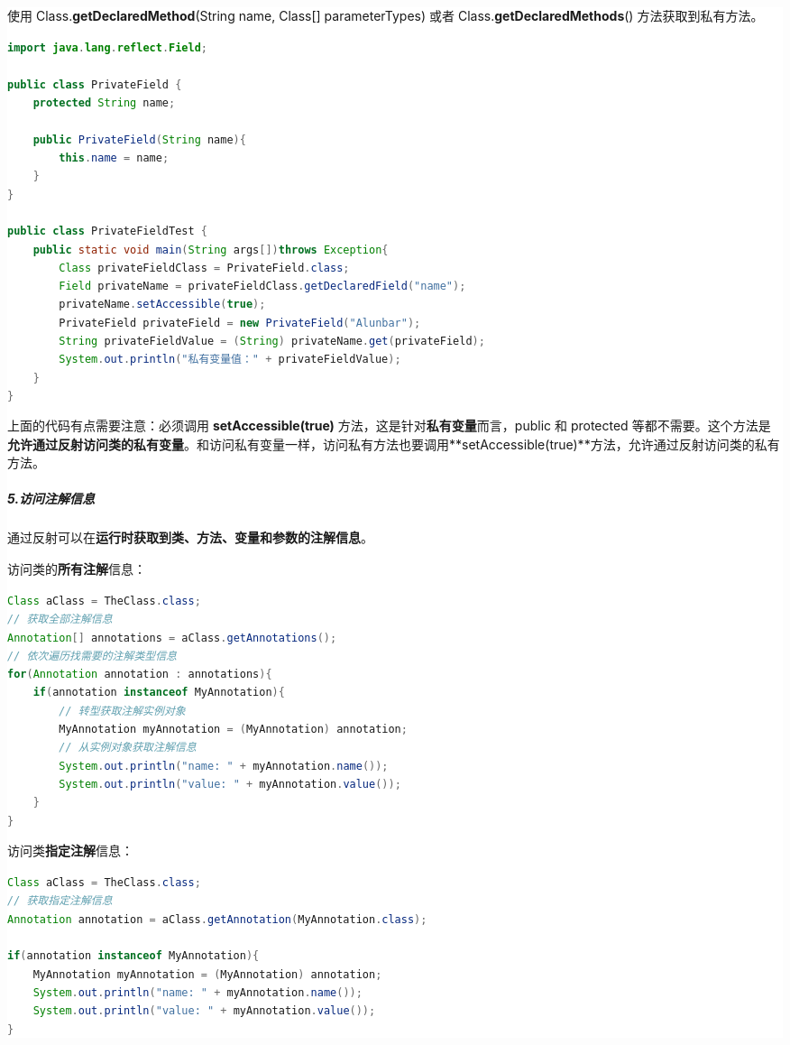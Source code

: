 使用 Class.**getDeclaredMethod**(String name, Class[] parameterTypes) 或者 Class.**getDeclaredMethods**() 方法获取到私有方法。

```java
import java.lang.reflect.Field;

public class PrivateField {
    protected String name;

    public PrivateField(String name){
        this.name = name;
    }
}

public class PrivateFieldTest {
    public static void main(String args[])throws Exception{
        Class privateFieldClass = PrivateField.class;
        Field privateName = privateFieldClass.getDeclaredField("name");
        privateName.setAccessible(true);
        PrivateField privateField = new PrivateField("Alunbar");
        String privateFieldValue = (String) privateName.get(privateField);
        System.out.println("私有变量值：" + privateFieldValue);
    }
}
```

上面的代码有点需要注意：必须调用 **setAccessible(true)** 方法，这是针对**私有变量**而言，public 和 protected 等都不需要。这个方法是**允许通过反射访问类的私有变量**。和访问私有变量一样，访问私有方法也要调用**setAccessible(true)**方法，允许通过反射访问类的私有方法。

##### 5.访问注解信息

通过反射可以在**运行时获取到类、方法、变量和参数的注解信息**。

访问类的**所有注解**信息：

```java
Class aClass = TheClass.class;
// 获取全部注解信息
Annotation[] annotations = aClass.getAnnotations();
// 依次遍历找需要的注解类型信息
for(Annotation annotation : annotations){
    if(annotation instanceof MyAnnotation){
        // 转型获取注解实例对象
        MyAnnotation myAnnotation = (MyAnnotation) annotation;
        // 从实例对象获取注解信息
        System.out.println("name: " + myAnnotation.name());
        System.out.println("value: " + myAnnotation.value());
    }
}
```

访问类**指定注解**信息：

```java
Class aClass = TheClass.class;
// 获取指定注解信息
Annotation annotation = aClass.getAnnotation(MyAnnotation.class);

if(annotation instanceof MyAnnotation){
    MyAnnotation myAnnotation = (MyAnnotation) annotation;
    System.out.println("name: " + myAnnotation.name());
    System.out.println("value: " + myAnnotation.value());
}
```
